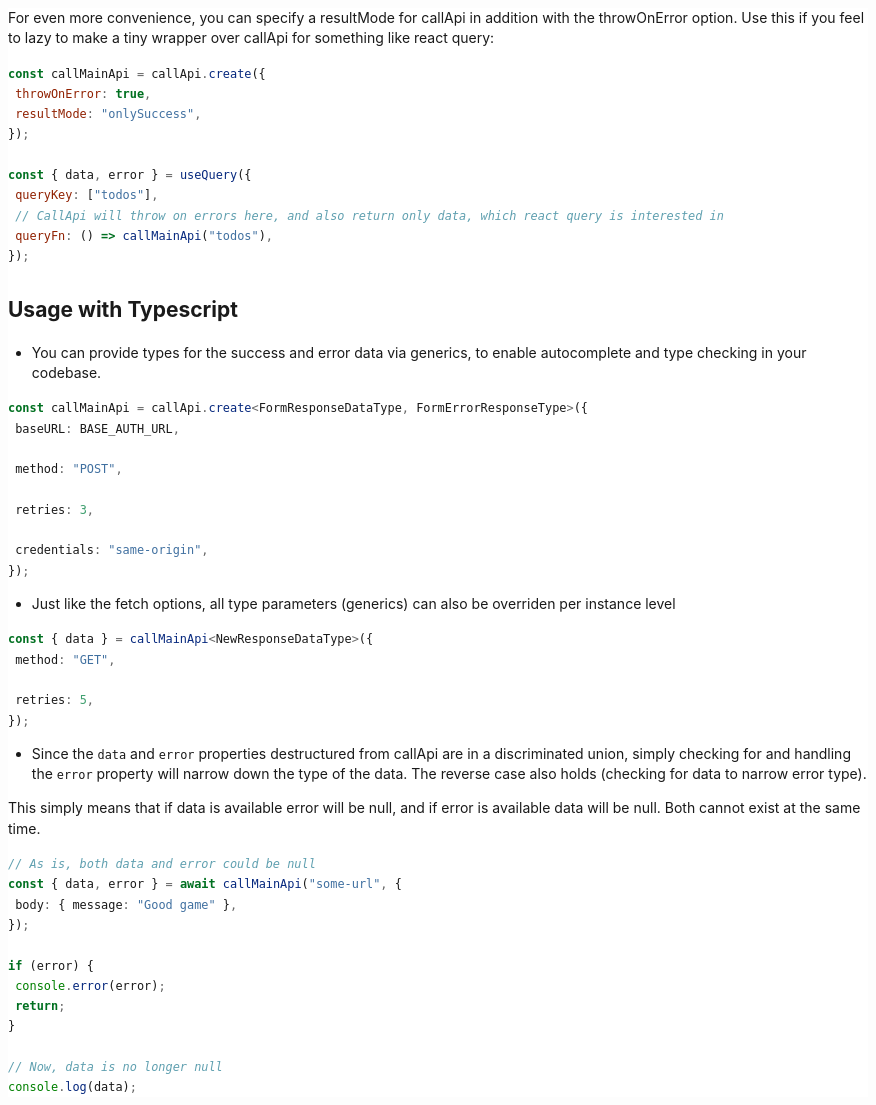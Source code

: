 
For even more convenience, you can specify a resultMode for callApi in addition with the throwOnError option. Use this if you feel to lazy to make a tiny wrapper over callApi for something like react query:

```js
const callMainApi = callApi.create({
 throwOnError: true,
 resultMode: "onlySuccess",
});

const { data, error } = useQuery({
 queryKey: ["todos"],
 // CallApi will throw on errors here, and also return only data, which react query is interested in
 queryFn: () => callMainApi("todos"),
});
```

## Usage with Typescript

- You can provide types for the success and error data via generics, to enable autocomplete and type checking in your codebase.

```ts
const callMainApi = callApi.create<FormResponseDataType, FormErrorResponseType>({
 baseURL: BASE_AUTH_URL,

 method: "POST",

 retries: 3,

 credentials: "same-origin",
});
```

- Just like the fetch options, all type parameters (generics) can also be overriden per instance level

```ts
const { data } = callMainApi<NewResponseDataType>({
 method: "GET",

 retries: 5,
});
```

- Since the `data` and `error` properties destructured from callApi are in a discriminated union, simply checking for and handling the `error` property will narrow down the type of the data. The reverse case also holds (checking for data to narrow error type).

This simply means that if data is available error will be null, and if error is available data will be null. Both cannot exist at the same time.

```ts
// As is, both data and error could be null
const { data, error } = await callMainApi("some-url", {
 body: { message: "Good game" },
});

if (error) {
 console.error(error);
 return;
}

// Now, data is no longer null
console.log(data);
```
